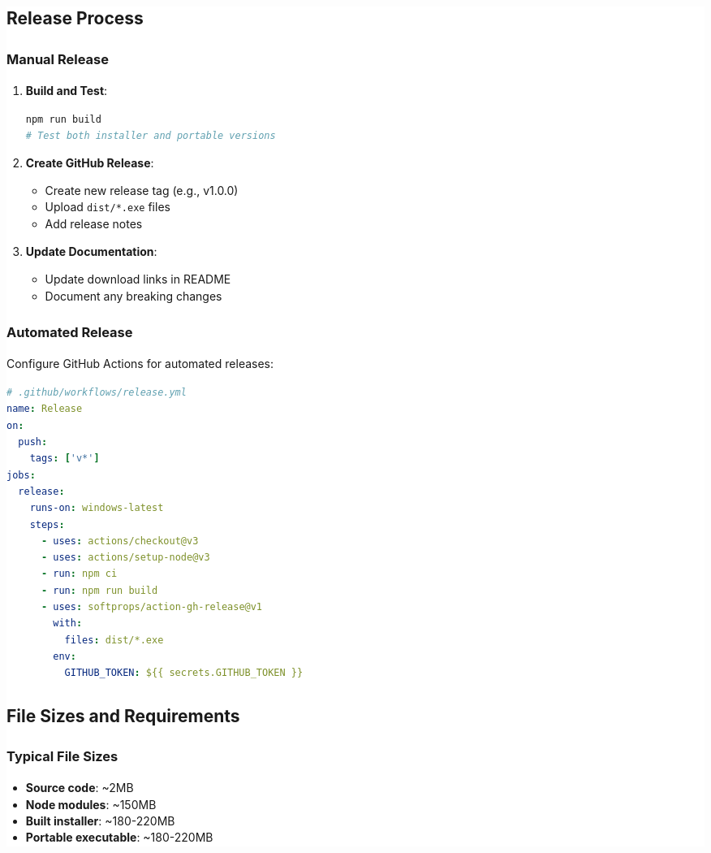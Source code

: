 ## Release Process

### Manual Release

1. **Build and Test**:
   ```bash
   npm run build
   # Test both installer and portable versions
   ```

2. **Create GitHub Release**:
   - Create new release tag (e.g., v1.0.0)
   - Upload `dist/*.exe` files
   - Add release notes

3. **Update Documentation**:
   - Update download links in README
   - Document any breaking changes

### Automated Release

Configure GitHub Actions for automated releases:

```yaml
# .github/workflows/release.yml
name: Release
on:
  push:
    tags: ['v*']
jobs:
  release:
    runs-on: windows-latest
    steps:
      - uses: actions/checkout@v3
      - uses: actions/setup-node@v3
      - run: npm ci
      - run: npm run build
      - uses: softprops/action-gh-release@v1
        with:
          files: dist/*.exe
        env:
          GITHUB_TOKEN: ${{ secrets.GITHUB_TOKEN }}
```

## File Sizes and Requirements

### Typical File Sizes
- **Source code**: ~2MB
- **Node modules**: ~150MB
- **Built installer**: ~180-220MB
- **Portable executable**: ~180-220MB
